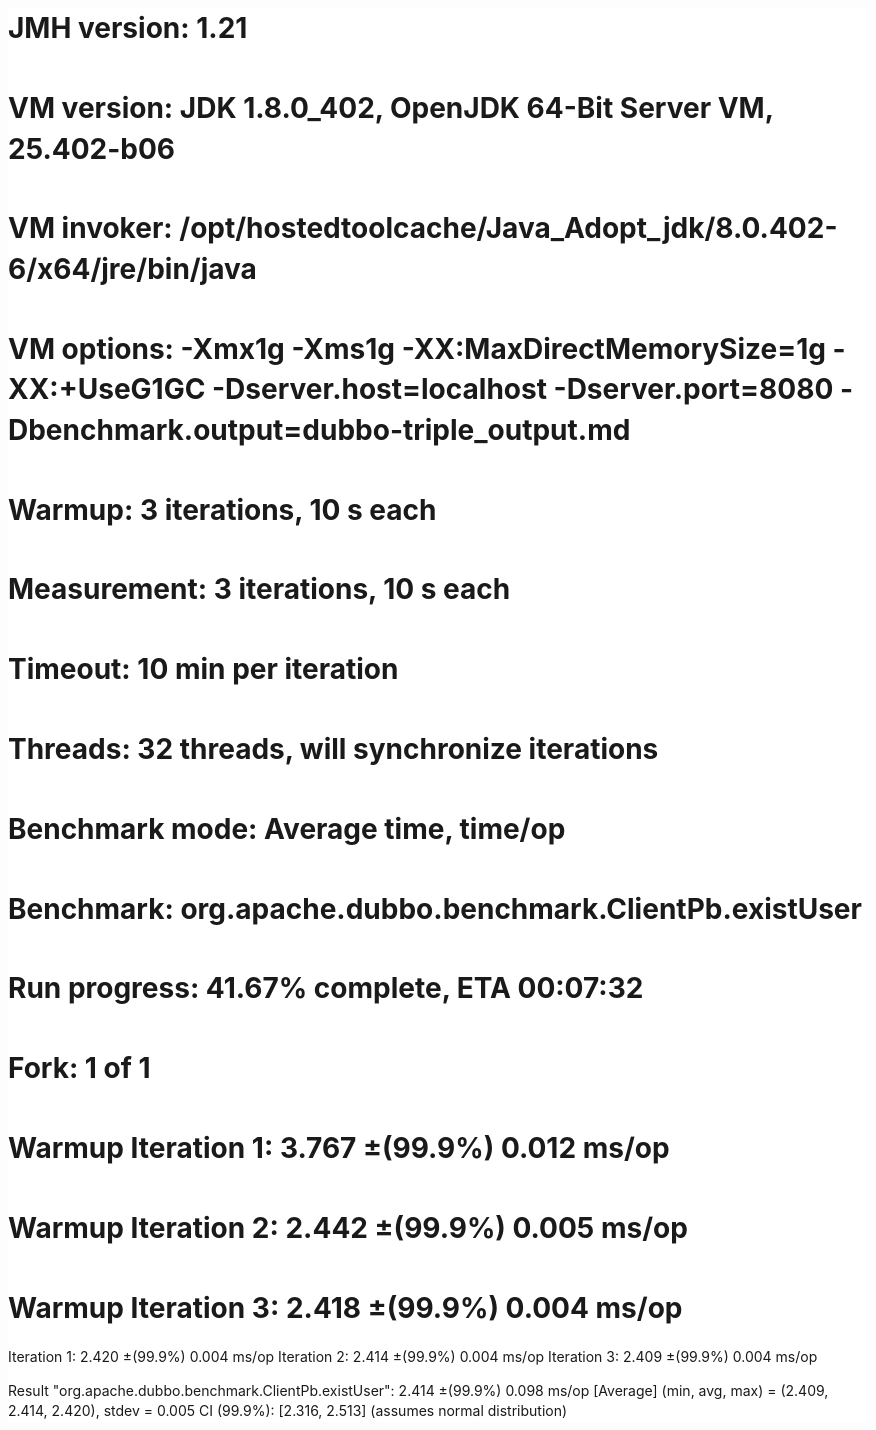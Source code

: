 
# JMH version: 1.21
# VM version: JDK 1.8.0_402, OpenJDK 64-Bit Server VM, 25.402-b06
# VM invoker: /opt/hostedtoolcache/Java_Adopt_jdk/8.0.402-6/x64/jre/bin/java
# VM options: -Xmx1g -Xms1g -XX:MaxDirectMemorySize=1g -XX:+UseG1GC -Dserver.host=localhost -Dserver.port=8080 -Dbenchmark.output=dubbo-triple_output.md
# Warmup: 3 iterations, 10 s each
# Measurement: 3 iterations, 10 s each
# Timeout: 10 min per iteration
# Threads: 32 threads, will synchronize iterations
# Benchmark mode: Average time, time/op
# Benchmark: org.apache.dubbo.benchmark.ClientPb.existUser

# Run progress: 41.67% complete, ETA 00:07:32
# Fork: 1 of 1
# Warmup Iteration   1: 3.767 ±(99.9%) 0.012 ms/op
# Warmup Iteration   2: 2.442 ±(99.9%) 0.005 ms/op
# Warmup Iteration   3: 2.418 ±(99.9%) 0.004 ms/op
Iteration   1: 2.420 ±(99.9%) 0.004 ms/op
Iteration   2: 2.414 ±(99.9%) 0.004 ms/op
Iteration   3: 2.409 ±(99.9%) 0.004 ms/op


Result "org.apache.dubbo.benchmark.ClientPb.existUser":
  2.414 ±(99.9%) 0.098 ms/op [Average]
  (min, avg, max) = (2.409, 2.414, 2.420), stdev = 0.005
  CI (99.9%): [2.316, 2.513] (assumes normal distribution)
